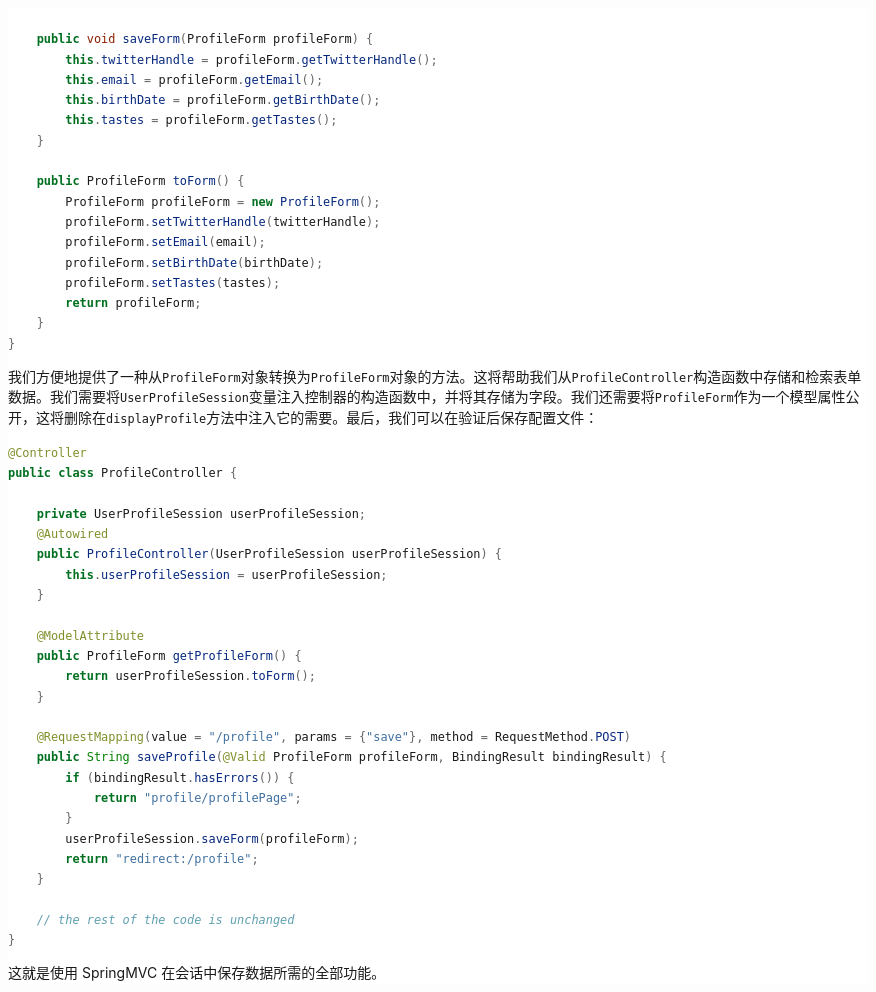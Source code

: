```java

    public void saveForm(ProfileForm profileForm) {
        this.twitterHandle = profileForm.getTwitterHandle();
        this.email = profileForm.getEmail();
        this.birthDate = profileForm.getBirthDate();
        this.tastes = profileForm.getTastes();
    }

    public ProfileForm toForm() {
        ProfileForm profileForm = new ProfileForm();
        profileForm.setTwitterHandle(twitterHandle);
        profileForm.setEmail(email);
        profileForm.setBirthDate(birthDate);
        profileForm.setTastes(tastes);
        return profileForm;
    }
}
```

我们方便地提供了一种从`ProfileForm`对象转换为`ProfileForm`对象的方法。这将帮助我们从`ProfileController`构造函数中存储和检索表单数据。我们需要将`UserProfileSession`变量注入控制器的构造函数中，并将其存储为字段。我们还需要将`ProfileForm`作为一个模型属性公开，这将删除在`displayProfile`方法中注入它的需要。最后，我们可以在验证后保存配置文件：

```java
@Controller
public class ProfileController {

    private UserProfileSession userProfileSession;
    @Autowired
    public ProfileController(UserProfileSession userProfileSession) {
        this.userProfileSession = userProfileSession;
    }

    @ModelAttribute
    public ProfileForm getProfileForm() {
        return userProfileSession.toForm();
    }

    @RequestMapping(value = "/profile", params = {"save"}, method = RequestMethod.POST)
    public String saveProfile(@Valid ProfileForm profileForm, BindingResult bindingResult) {
        if (bindingResult.hasErrors()) {
            return "profile/profilePage";
        }
        userProfileSession.saveForm(profileForm);
        return "redirect:/profile";
    }

    // the rest of the code is unchanged
}
```

这就是使用 SpringMVC 在会话中保存数据所需的全部功能。
